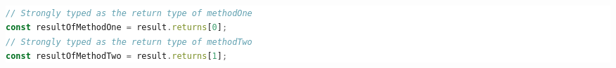 ```ts
// Strongly typed as the return type of methodOne
const resultOfMethodOne = result.returns[0];
// Strongly typed as the return type of methodTwo
const resultOfMethodTwo = result.returns[1];
```
